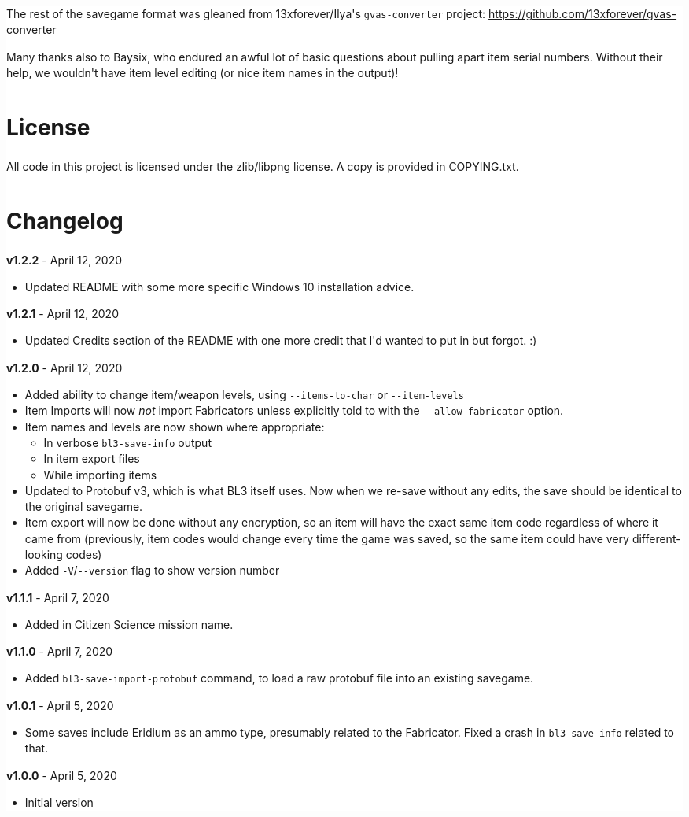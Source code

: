 The rest of the savegame format was gleaned from 13xforever/Ilya's
`gvas-converter` project: https://github.com/13xforever/gvas-converter

Many thanks also to Baysix, who endured an awful lot of basic questions about
pulling apart item serial numbers.  Without their help, we wouldn't have
item level editing (or nice item names in the output)!

# License

All code in this project is licensed under the
[zlib/libpng license](https://opensource.org/licenses/Zlib).  A copy is
provided in [COPYING.txt](COPYING.txt).

# Changelog

**v1.2.2** - April 12, 2020
 - Updated README with some more specific Windows 10 installation advice.

**v1.2.1** - April 12, 2020
 - Updated Credits section of the README with one more credit that I'd
   wanted to put in but forgot. :)

**v1.2.0** - April 12, 2020
 - Added ability to change item/weapon levels, using `--items-to-char`
   or `--item-levels`
 - Item Imports will now *not* import Fabricators unless explicitly
   told to with the `--allow-fabricator` option.
 - Item names and levels are now shown where appropriate:
   - In verbose `bl3-save-info` output
   - In item export files
   - While importing items
 - Updated to Protobuf v3, which is what BL3 itself uses.  Now when we
   re-save without any edits, the save should be identical to the
   original savegame.
 - Item export will now be done without any encryption, so an item will
   have the exact same item code regardless of where it came from
   (previously, item codes would change every time the game was saved,
   so the same item could have very different-looking codes)
 - Added `-V`/`--version` flag to show version number

**v1.1.1** - April 7, 2020
 - Added in Citizen Science mission name.

**v1.1.0** - April 7, 2020
 - Added `bl3-save-import-protobuf` command, to load a raw protobuf file
   into an existing savegame.

**v1.0.1** - April 5, 2020
 - Some saves include Eridium as an ammo type, presumably related to the
   Fabricator.  Fixed a crash in `bl3-save-info` related to that.

**v1.0.0** - April 5, 2020
 - Initial version

